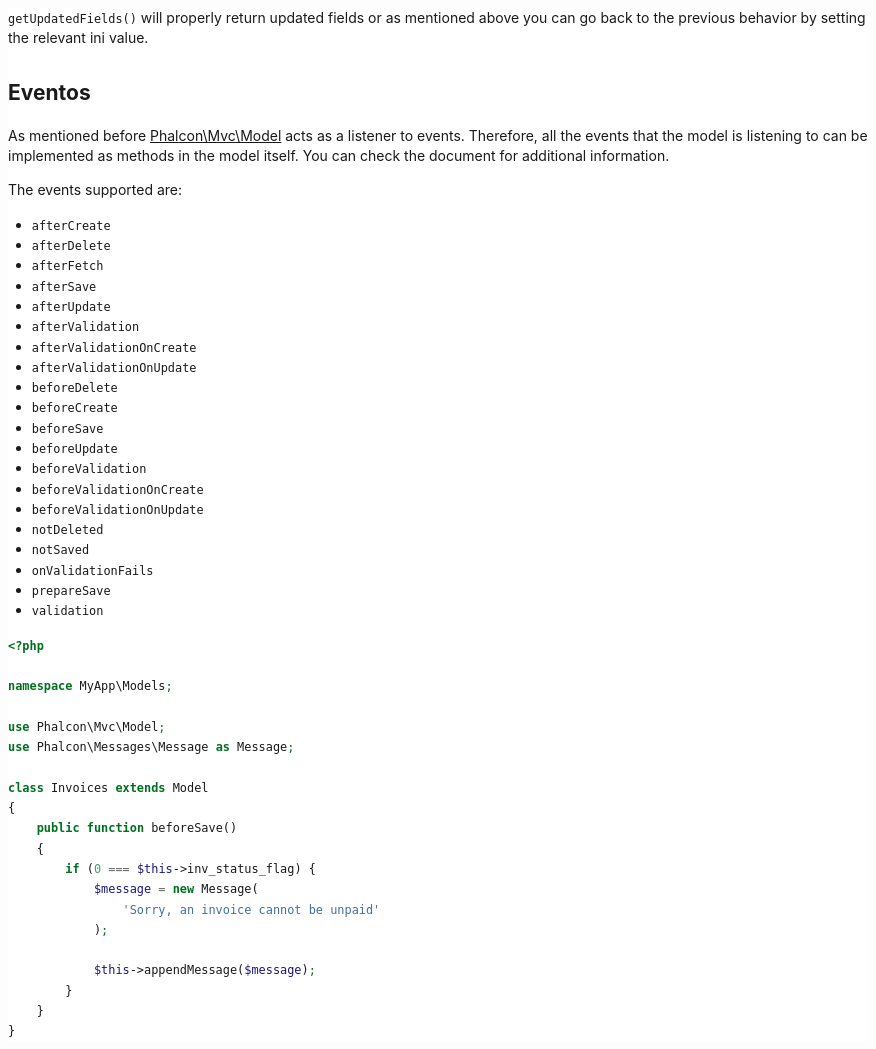 
`getUpdatedFields()` will properly return updated fields or as mentioned above you can go back to the previous behavior by setting the relevant ini value.

## Eventos

As mentioned before [Phalcon\Mvc\Model](api/phalcon_mvc#mvc-model) acts as a listener to events. Therefore, all the events that the model is listening to can be implemented as methods in the model itself. You can check the <events> document for additional information.

The events supported are:

- `afterCreate`
- `afterDelete`
- `afterFetch`
- `afterSave`
- `afterUpdate`
- `afterValidation`
- `afterValidationOnCreate`
- `afterValidationOnUpdate`
- `beforeDelete`
- `beforeCreate`
- `beforeSave`
- `beforeUpdate`
- `beforeValidation`
- `beforeValidationOnCreate`
- `beforeValidationOnUpdate`
- `notDeleted`
- `notSaved`
- `onValidationFails`
- `prepareSave`
- `validation`

```php
<?php

namespace MyApp\Models;

use Phalcon\Mvc\Model;
use Phalcon\Messages\Message as Message;

class Invoices extends Model
{
    public function beforeSave()
    {
        if (0 === $this->inv_status_flag) {
            $message = new Message(
                'Sorry, an invoice cannot be unpaid'
            );

            $this->appendMessage($message);
        }
    }
}
```
